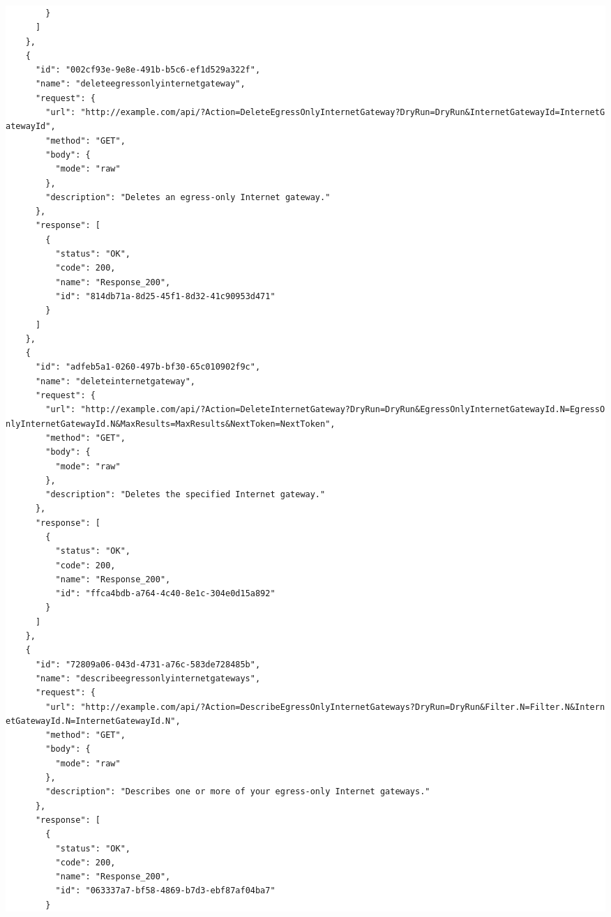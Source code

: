             }
          ]
        },
        {
          "id": "002cf93e-9e8e-491b-b5c6-ef1d529a322f",
          "name": "deleteegressonlyinternetgateway",
          "request": {
            "url": "http://example.com/api/?Action=DeleteEgressOnlyInternetGateway?DryRun=DryRun&InternetGatewayId=InternetGatewayId",
            "method": "GET",
            "body": {
              "mode": "raw"
            },
            "description": "Deletes an egress-only Internet gateway."
          },
          "response": [
            {
              "status": "OK",
              "code": 200,
              "name": "Response_200",
              "id": "814db71a-8d25-45f1-8d32-41c90953d471"
            }
          ]
        },
        {
          "id": "adfeb5a1-0260-497b-bf30-65c010902f9c",
          "name": "deleteinternetgateway",
          "request": {
            "url": "http://example.com/api/?Action=DeleteInternetGateway?DryRun=DryRun&EgressOnlyInternetGatewayId.N=EgressOnlyInternetGatewayId.N&MaxResults=MaxResults&NextToken=NextToken",
            "method": "GET",
            "body": {
              "mode": "raw"
            },
            "description": "Deletes the specified Internet gateway."
          },
          "response": [
            {
              "status": "OK",
              "code": 200,
              "name": "Response_200",
              "id": "ffca4bdb-a764-4c40-8e1c-304e0d15a892"
            }
          ]
        },
        {
          "id": "72809a06-043d-4731-a76c-583de728485b",
          "name": "describeegressonlyinternetgateways",
          "request": {
            "url": "http://example.com/api/?Action=DescribeEgressOnlyInternetGateways?DryRun=DryRun&Filter.N=Filter.N&InternetGatewayId.N=InternetGatewayId.N",
            "method": "GET",
            "body": {
              "mode": "raw"
            },
            "description": "Describes one or more of your egress-only Internet gateways."
          },
          "response": [
            {
              "status": "OK",
              "code": 200,
              "name": "Response_200",
              "id": "063337a7-bf58-4869-b7d3-ebf87af04ba7"
            }